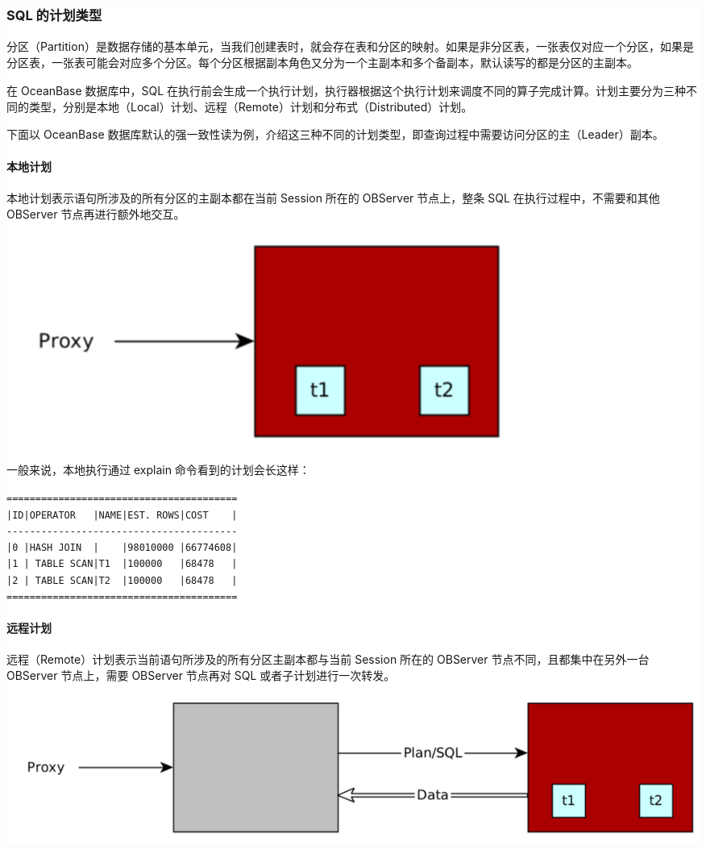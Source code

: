 ### SQL 的计划类型

分区（Partition）是数据存储的基本单元，当我们创建表时，就会存在表和分区的映射。如果是非分区表，一张表仅对应一个分区，如果是分区表，一张表可能会对应多个分区。每个分区根据副本角色又分为一个主副本和多个备副本，默认读写的都是分区的主副本。

在 OceanBase 数据库中，SQL 在执行前会生成一个执行计划，执行器根据这个执行计划来调度不同的算子完成计算。计划主要分为三种不同的类型，分别是本地（Local）计划、远程（Remote）计划和分布式（Distributed）计划。

下面以 OceanBase 数据库默认的强一致性读为例，介绍这三种不同的计划类型，即查询过程中需要访问分区的主（Leader）副本。

#### 本地计划

本地计划表示语句所涉及的所有分区的主副本都在当前 Session 所在的 OBServer 节点上，整条 SQL 在执行过程中，不需要和其他 OBServer 节点再进行额外地交互。

![本地计划](/img/user_manual/operation_and_maintenance/zh-CN/tool_emergency_handbook/odp_troubleshooting_guide/01_introduction/003.png)

一般来说，本地执行通过 explain 命令看到的计划会长这样：

```shell
========================================
|ID|OPERATOR   |NAME|EST. ROWS|COST    |
----------------------------------------
|0 |HASH JOIN  |    |98010000 |66774608|
|1 | TABLE SCAN|T1  |100000   |68478   |
|2 | TABLE SCAN|T2  |100000   |68478   |
========================================
```

#### 远程计划

远程（Remote）计划表示当前语句所涉及的所有分区主副本都与当前 Session 所在的 OBServer 节点不同，且都集中在另外一台 OBServer 节点上，需要 OBServer 节点再对 SQL 或者子计划进行一次转发。

![远程计划](/img/user_manual/operation_and_maintenance/zh-CN/tool_emergency_handbook/odp_troubleshooting_guide/01_introduction/004.png)
